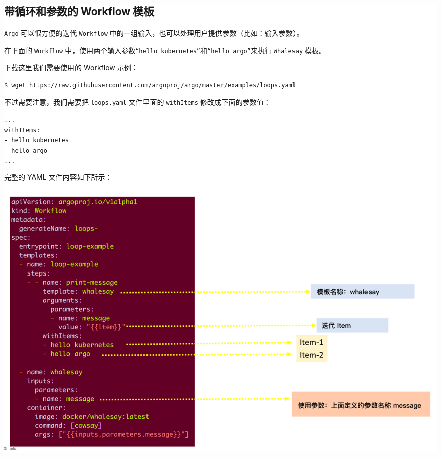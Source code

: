 
## 带循环和参数的 Workflow 模板


`Argo` 可以很方便的迭代 `Workflow` 中的一组输入，也可以处理用户提供参数（比如：输入参数）。

在下面的 `Workflow` 中，使用两个输入参数`“hello kubernetes”`和`“hello argo”`来执行 `Whalesay` 模板。


下载这里我们需要使用的 Workflow 示例：


```
$ wget https://raw.githubusercontent.com/argoproj/argo/master/examples/loops.yaml
```

不过需要注意，我们需要把 `loops.yaml` 文件里面的 `withItems` 修改成下面的参数值：

```
...
withItems:
- hello kubernetes
- hello argo
...
```

完整的 YAML 文件内容如下所示：


![Alt Image Text](images/1_13.png "body image")
